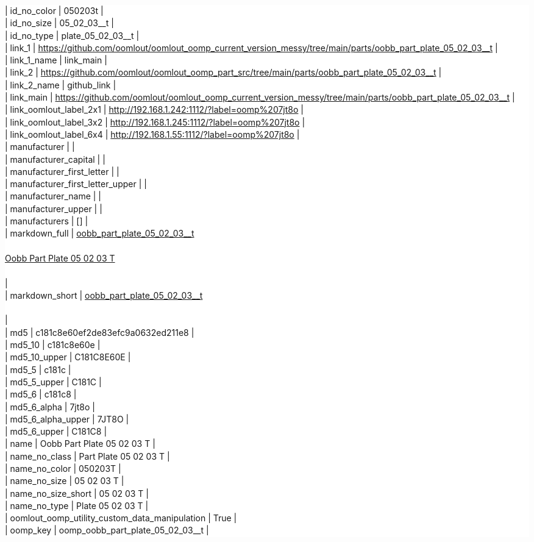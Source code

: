 | id_no_color | 050203t |  
| id_no_size | 05_02_03__t |  
| id_no_type | plate_05_02_03__t |  
| link_1 | https://github.com/oomlout/oomlout_oomp_current_version_messy/tree/main/parts/oobb_part_plate_05_02_03__t |  
| link_1_name | link_main |  
| link_2 | https://github.com/oomlout/oomlout_oomp_part_src/tree/main/parts/oobb_part_plate_05_02_03__t |  
| link_2_name | github_link |  
| link_main | https://github.com/oomlout/oomlout_oomp_current_version_messy/tree/main/parts/oobb_part_plate_05_02_03__t |  
| link_oomlout_label_2x1 | http://192.168.1.242:1112/?label=oomp%207jt8o |  
| link_oomlout_label_3x2 | http://192.168.1.245:1112/?label=oomp%207jt8o |  
| link_oomlout_label_6x4 | http://192.168.1.55:1112/?label=oomp%207jt8o |  
| manufacturer |  |  
| manufacturer_capital |  |  
| manufacturer_first_letter |  |  
| manufacturer_first_letter_upper |  |  
| manufacturer_name |  |  
| manufacturer_upper |  |  
| manufacturers | [] |  
| markdown_full | [oobb_part_plate_05_02_03__t](https://github.com/oomlout/oomlout_oomp_current_version_messy/tree/main/parts/oobb_part_plate_05_02_03__t)<br>[](https://github.com/oomlout/oomlout_oomp_current_version_messy/tree/main/parts/oobb_part_plate_05_02_03__t)<br>[Oobb Part Plate 05 02 03  T](https://github.com/oomlout/oomlout_oomp_current_version_messy/tree/main/parts/oobb_part_plate_05_02_03__t)<br><br> |  
| markdown_short | [oobb_part_plate_05_02_03__t](https://github.com/oomlout/oomlout_oomp_current_version_messy/tree/main/parts/oobb_part_plate_05_02_03__t)<br><br> |  
| md5 | c181c8e60ef2de83efc9a0632ed211e8 |  
| md5_10 | c181c8e60e |  
| md5_10_upper | C181C8E60E |  
| md5_5 | c181c |  
| md5_5_upper | C181C |  
| md5_6 | c181c8 |  
| md5_6_alpha | 7jt8o |  
| md5_6_alpha_upper | 7JT8O |  
| md5_6_upper | C181C8 |  
| name | Oobb Part Plate 05 02 03  T |  
| name_no_class | Part Plate 05 02 03  T |  
| name_no_color | 050203T |  
| name_no_size | 05 02 03  T |  
| name_no_size_short | 05 02 03  T |  
| name_no_type | Plate 05 02 03  T |  
| oomlout_oomp_utility_custom_data_manipulation | True |  
| oomp_key | oomp_oobb_part_plate_05_02_03__t |  